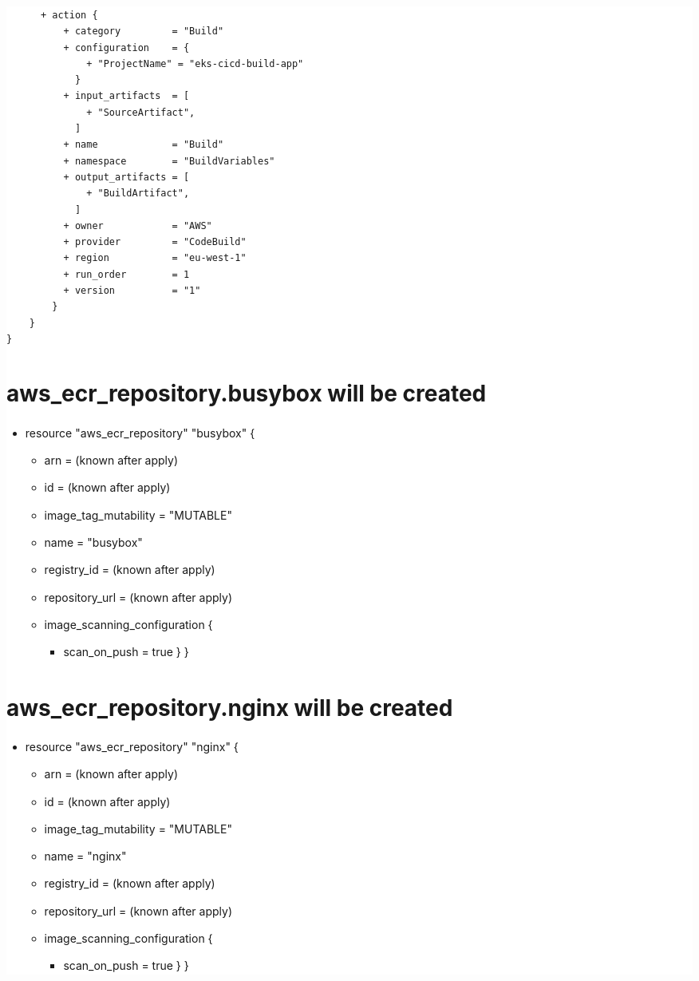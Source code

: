           + action {
              + category         = "Build"
              + configuration    = {
                  + "ProjectName" = "eks-cicd-build-app"
                }
              + input_artifacts  = [
                  + "SourceArtifact",
                ]
              + name             = "Build"
              + namespace        = "BuildVariables"
              + output_artifacts = [
                  + "BuildArtifact",
                ]
              + owner            = "AWS"
              + provider         = "CodeBuild"
              + region           = "eu-west-1"
              + run_order        = 1
              + version          = "1"
            }
        }
    }

  # aws_ecr_repository.busybox will be created
  + resource "aws_ecr_repository" "busybox" {
      + arn                  = (known after apply)
      + id                   = (known after apply)
      + image_tag_mutability = "MUTABLE"
      + name                 = "busybox"
      + registry_id          = (known after apply)
      + repository_url       = (known after apply)

      + image_scanning_configuration {
          + scan_on_push = true
        }
    }

  # aws_ecr_repository.nginx will be created
  + resource "aws_ecr_repository" "nginx" {
      + arn                  = (known after apply)
      + id                   = (known after apply)
      + image_tag_mutability = "MUTABLE"
      + name                 = "nginx"
      + registry_id          = (known after apply)
      + repository_url       = (known after apply)

      + image_scanning_configuration {
          + scan_on_push = true
        }
    }
